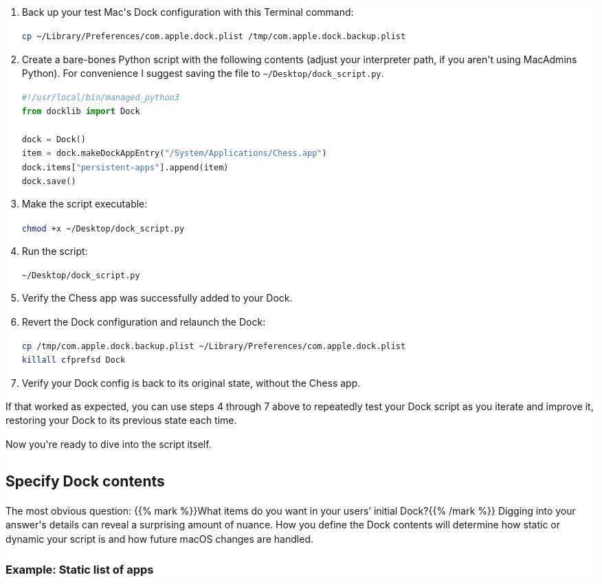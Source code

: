 1. Back up your test Mac's Dock configuration with this Terminal command:

    ```sh
    cp ~/Library/Preferences/com.apple.dock.plist /tmp/com.apple.dock.backup.plist
    ```

1. Create a bare-bones Python script with the following contents (adjust your interpreter path, if you aren't using MacAdmins Python). For convenience I suggest saving the file to `~/Desktop/dock_script.py`.

    ```py {linenos=table}
    #!/usr/local/bin/managed_python3
    from docklib import Dock

    dock = Dock()
    item = dock.makeDockAppEntry("/System/Applications/Chess.app")
    dock.items["persistent-apps"].append(item)
    dock.save()
    ```

1. Make the script executable:

    ```sh
    chmod +x ~/Desktop/dock_script.py
    ```

1. Run the script:

    ```sh
    ~/Desktop/dock_script.py
    ```

1. Verify the Chess app was successfully added to your Dock.

1. Revert the Dock configuration and relaunch the Dock:

    ```sh
    cp /tmp/com.apple.dock.backup.plist ~/Library/Preferences/com.apple.dock.plist
    killall cfprefsd Dock
    ```

1. Verify your Dock config is back to its original state, without the Chess app.

If that worked as expected, you can use steps 4 through 7 above to repeatedly test your Dock script as you iterate and improve it, restoring your Dock to its previous state each time.

Now you're ready to dive into the script itself.

## Specify Dock contents

The most obvious question: {{% mark %}}What items do you want in your users’ initial Dock?{{% /mark %}} Digging into your answer's details can reveal a surprising amount of nuance. How you define the Dock contents will determine how static or dynamic your script is and how future macOS changes are handled.

### Example: Static list of apps  
